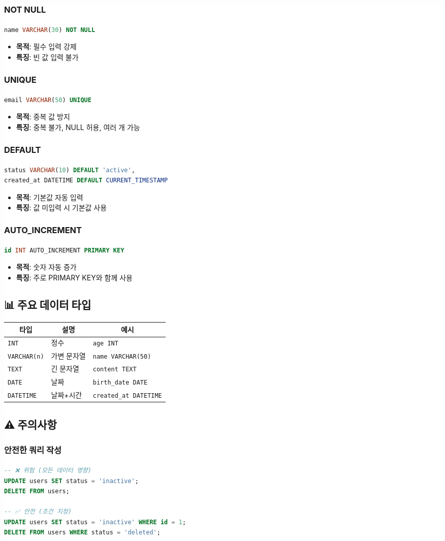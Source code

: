 ### NOT NULL
```sql
name VARCHAR(30) NOT NULL
```
- **목적**: 필수 입력 강제
- **특징**: 빈 값 입력 불가

### UNIQUE
```sql
email VARCHAR(50) UNIQUE
```
- **목적**: 중복 값 방지
- **특징**: 중복 불가, NULL 허용, 여러 개 가능

### DEFAULT
```sql
status VARCHAR(10) DEFAULT 'active',
created_at DATETIME DEFAULT CURRENT_TIMESTAMP
```
- **목적**: 기본값 자동 입력
- **특징**: 값 미입력 시 기본값 사용

### AUTO_INCREMENT
```sql
id INT AUTO_INCREMENT PRIMARY KEY
```
- **목적**: 숫자 자동 증가
- **특징**: 주로 PRIMARY KEY와 함께 사용

## 📊 주요 데이터 타입

| 타입 | 설명 | 예시 |
|------|------|------|
| `INT` | 정수 | `age INT` |
| `VARCHAR(n)` | 가변 문자열 | `name VARCHAR(50)` |
| `TEXT` | 긴 문자열 | `content TEXT` |
| `DATE` | 날짜 | `birth_date DATE` |
| `DATETIME` | 날짜+시간 | `created_at DATETIME` |

## ⚠️ 주의사항

### 안전한 쿼리 작성

```sql
-- ❌ 위험 (모든 데이터 영향)
UPDATE users SET status = 'inactive';
DELETE FROM users;

-- ✅ 안전 (조건 지정)
UPDATE users SET status = 'inactive' WHERE id = 1;
DELETE FROM users WHERE status = 'deleted';
```
